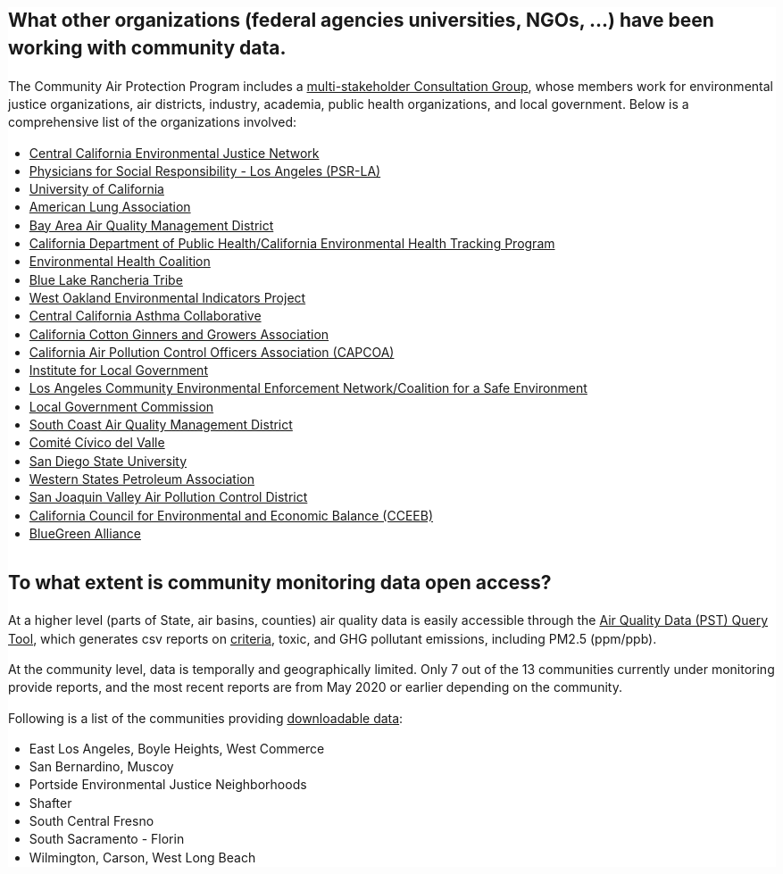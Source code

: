 ## What other organizations (federal agencies universities, NGOs, ...) have been working with community data.

The Community Air Protection Program includes a [multi-stakeholder Consultation Group]( https://ww2.arb.ca.gov/our-work/programs/community-air-protection-program-ab617/community-air-protection-program-consultation-group), whose members work for environmental justice organizations, air districts, industry, academia, public health organizations, and local government. Below is a comprehensive list of the organizations involved:

* [Central California Environmental Justice Network](https://ccejn.org/)
* [Physicians for Social Responsibility - Los Angeles (PSR-LA)](https://www.psr-la.org/)
*	[University of California](https://www.universityofcalifornia.edu/)
*	[American Lung Association](https://www.lung.org/)
*	[Bay Area Air Quality Management District](https://www.baaqmd.gov/)
*	[California Department of Public Health/California Environmental Health Tracking Program](https://www.phi.org/our-work/programs/tracking-california/)
*	[Environmental Health Coalition](https://www.environmentalhealth.org/index.php/en/)
*	[Blue Lake Rancheria Tribe](https://bluelakerancheria-nsn.gov/)
*	[West Oakland Environmental Indicators Project](https://woeip.org/)
* [Central California Asthma Collaborative](http://cencalasthma.org/)
*	[California Cotton Ginners and Growers Association](https://ccgga.org/)
*	[California Air Pollution Control Officers Association (CAPCOA)](http://www.capcoa.org/)
*	[Institute for Local Government](https://www.ca-ilg.org/)
*	[Los Angeles Community Environmental Enforcement Network/Coalition for a Safe Environment](http://www.coalitionfase.org/)
*	[Local Government Commission](https://www.lgc.org/)
*	[South Coast Air Quality Management District](http://www.aqmd.gov/)
*	[Comité Cívico del Valle](https://www.ccvhealth.org/)
*	[San Diego State University](https://www.sdsu.edu/)
*	[Western States Petroleum Association](https://www.wspa.org/)
*	[San Joaquin Valley Air Pollution Control District](https://www.valleyair.org/Home.htm)
*	[California Council for Environmental and Economic Balance (CCEEB)](https://cceeb.org/)
*	[BlueGreen Alliance](https://www.bluegreenalliance.org/)


## To what extent is community monitoring data open access?

At a higher level (parts of State, air basins, counties) air quality data is easily accessible through the [Air Quality Data (PST) Query Tool](https://www.arb.ca.gov/aqmis2/aqdselect.php), which generates csv reports on [criteria](https://www.epa.gov/criteria-air-pollutants), toxic, and GHG pollutant emissions, including PM2.5 (ppm/ppb).

At the community level, data is temporally and geographically limited. Only 7 out of the 13 communities currently under monitoring provide reports, and the most recent reports are from May 2020 or earlier depending on the community. 

Following is a list of the communities providing [downloadable data](https://aqview.arb.ca.gov/data.html):
* East Los Angeles, Boyle Heights, West Commerce
* San Bernardino, Muscoy
* Portside Environmental Justice Neighborhoods
* Shafter
* South Central Fresno
* South Sacramento - Florin
* Wilmington, Carson, West Long Beach
